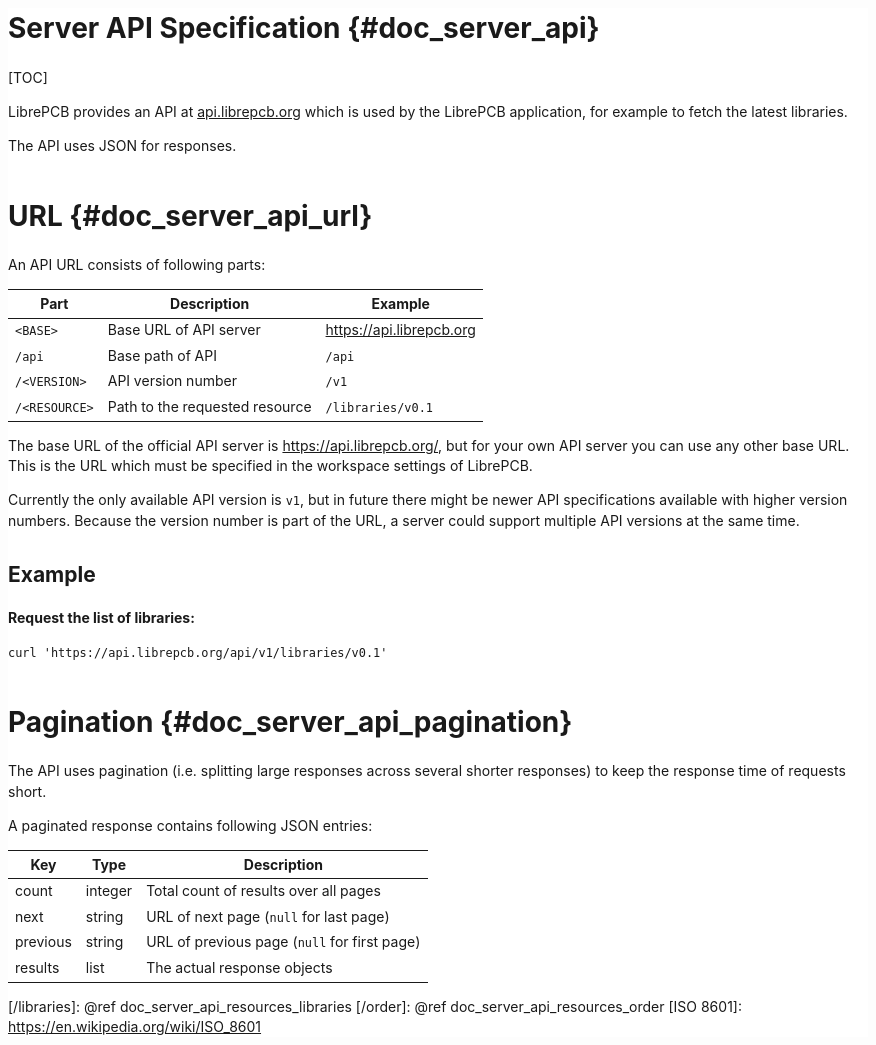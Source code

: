 Server API Specification {#doc_server_api}
==========================================

[TOC]

LibrePCB provides an API at [api.librepcb.org](https://api.librepcb.org) which
is used by the LibrePCB application, for example to fetch the latest libraries.

The API uses JSON for responses.


# URL {#doc_server_api_url}

An API URL consists of following parts:

| Part          | Description                    | Example                  |
|---------------|--------------------------------|--------------------------|
| `<BASE>`      | Base URL of API server         | https://api.librepcb.org |
| `/api`        | Base path of API               | `/api`                   |
| `/<VERSION>`  | API version number             | `/v1`                    |
| `/<RESOURCE>` | Path to the requested resource | `/libraries/v0.1`        |

The base URL of the official API server is https://api.librepcb.org/, but for
your own API server you can use any other base URL. This is the URL which must
be specified in the workspace settings of LibrePCB.

Currently the only available API version is `v1`, but in future there might
be newer API specifications available with higher version numbers. Because the
version number is part of the URL, a server could support multiple API versions
at the same time.

## Example

**Request the list of libraries:**

~~~{.sh}
curl 'https://api.librepcb.org/api/v1/libraries/v0.1'
~~~


# Pagination {#doc_server_api_pagination}

The API uses pagination (i.e. splitting large responses across several shorter
responses) to keep the response time of requests short.

A paginated response contains following JSON entries:

| Key       | Type      | Description                                  |
|-----------|-----------|----------------------------------------------|
| count     | integer   | Total count of results over all pages        |
| next      | string    | URL of next page (`null` for last page)      |
| previous  | string    | URL of previous page (`null` for first page) |
| results   | list      | The actual response objects                  |


[/libraries]: @ref doc_server_api_resources_libraries
[/order]: @ref doc_server_api_resources_order
[ISO 8601]: https://en.wikipedia.org/wiki/ISO_8601